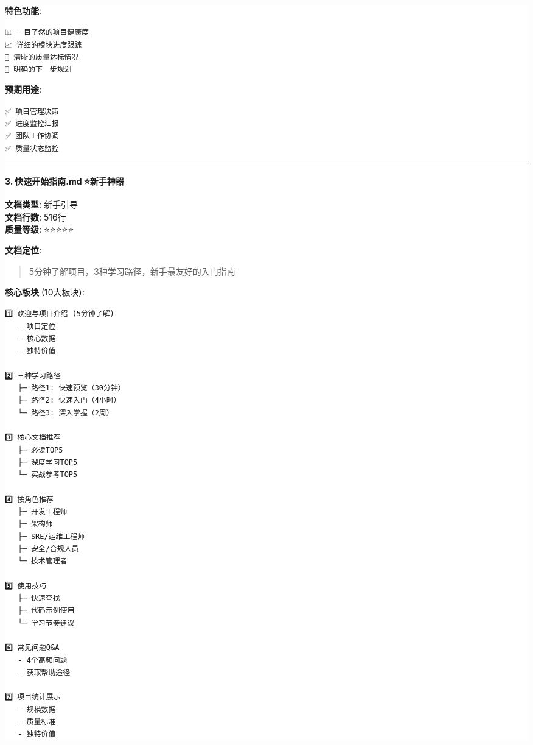 **特色功能**:

```text
📊 一目了然的项目健康度
📈 详细的模块进度跟踪
🎯 清晰的质量达标情况
🚀 明确的下一步规划
```

**预期用途**:

```text
✅ 项目管理决策
✅ 进度监控汇报
✅ 团队工作协调
✅ 质量状态监控
```

---

#### 3. 快速开始指南.md ⭐新手神器

**文档类型**: 新手引导  
**文档行数**: 516行  
**质量等级**: ⭐⭐⭐⭐⭐

**文档定位**:
> 5分钟了解项目，3种学习路径，新手最友好的入门指南

**核心板块** (10大板块):

```text
1️⃣ 欢迎与项目介绍 (5分钟了解)
   - 项目定位
   - 核心数据
   - 独特价值

2️⃣ 三种学习路径
   ├─ 路径1: 快速预览（30分钟）
   ├─ 路径2: 快速入门（4小时）
   └─ 路径3: 深入掌握（2周）

3️⃣ 核心文档推荐
   ├─ 必读TOP5
   ├─ 深度学习TOP5
   └─ 实战参考TOP5

4️⃣ 按角色推荐
   ├─ 开发工程师
   ├─ 架构师
   ├─ SRE/运维工程师
   ├─ 安全/合规人员
   └─ 技术管理者

5️⃣ 使用技巧
   ├─ 快速查找
   ├─ 代码示例使用
   └─ 学习节奏建议

6️⃣ 常见问题Q&A
   - 4个高频问题
   - 获取帮助途径

7️⃣ 项目统计展示
   - 规模数据
   - 质量标准
   - 独特价值

```